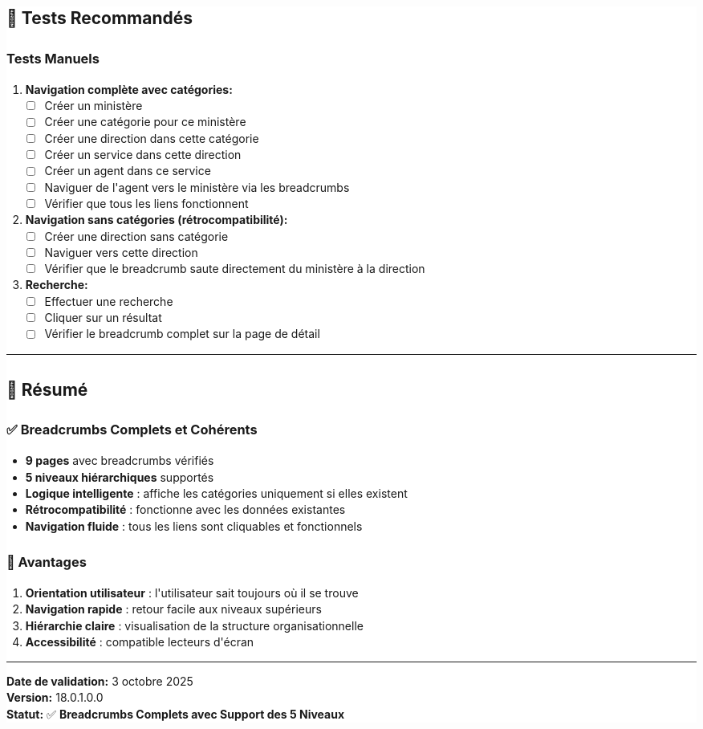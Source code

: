 
## 📝 Tests Recommandés

### Tests Manuels

1. **Navigation complète avec catégories:**
   - [ ] Créer un ministère
   - [ ] Créer une catégorie pour ce ministère
   - [ ] Créer une direction dans cette catégorie
   - [ ] Créer un service dans cette direction
   - [ ] Créer un agent dans ce service
   - [ ] Naviguer de l'agent vers le ministère via les breadcrumbs
   - [ ] Vérifier que tous les liens fonctionnent

2. **Navigation sans catégories (rétrocompatibilité):**
   - [ ] Créer une direction sans catégorie
   - [ ] Naviguer vers cette direction
   - [ ] Vérifier que le breadcrumb saute directement du ministère à la direction

3. **Recherche:**
   - [ ] Effectuer une recherche
   - [ ] Cliquer sur un résultat
   - [ ] Vérifier le breadcrumb complet sur la page de détail

---

## 🎉 Résumé

### ✅ Breadcrumbs Complets et Cohérents

- **9 pages** avec breadcrumbs vérifiés
- **5 niveaux hiérarchiques** supportés
- **Logique intelligente** : affiche les catégories uniquement si elles existent
- **Rétrocompatibilité** : fonctionne avec les données existantes
- **Navigation fluide** : tous les liens sont cliquables et fonctionnels

### 🚀 Avantages

1. **Orientation utilisateur** : l'utilisateur sait toujours où il se trouve
2. **Navigation rapide** : retour facile aux niveaux supérieurs
3. **Hiérarchie claire** : visualisation de la structure organisationnelle
4. **Accessibilité** : compatible lecteurs d'écran

---

**Date de validation:** 3 octobre 2025  
**Version:** 18.0.1.0.0  
**Statut:** ✅ **Breadcrumbs Complets avec Support des 5 Niveaux**
